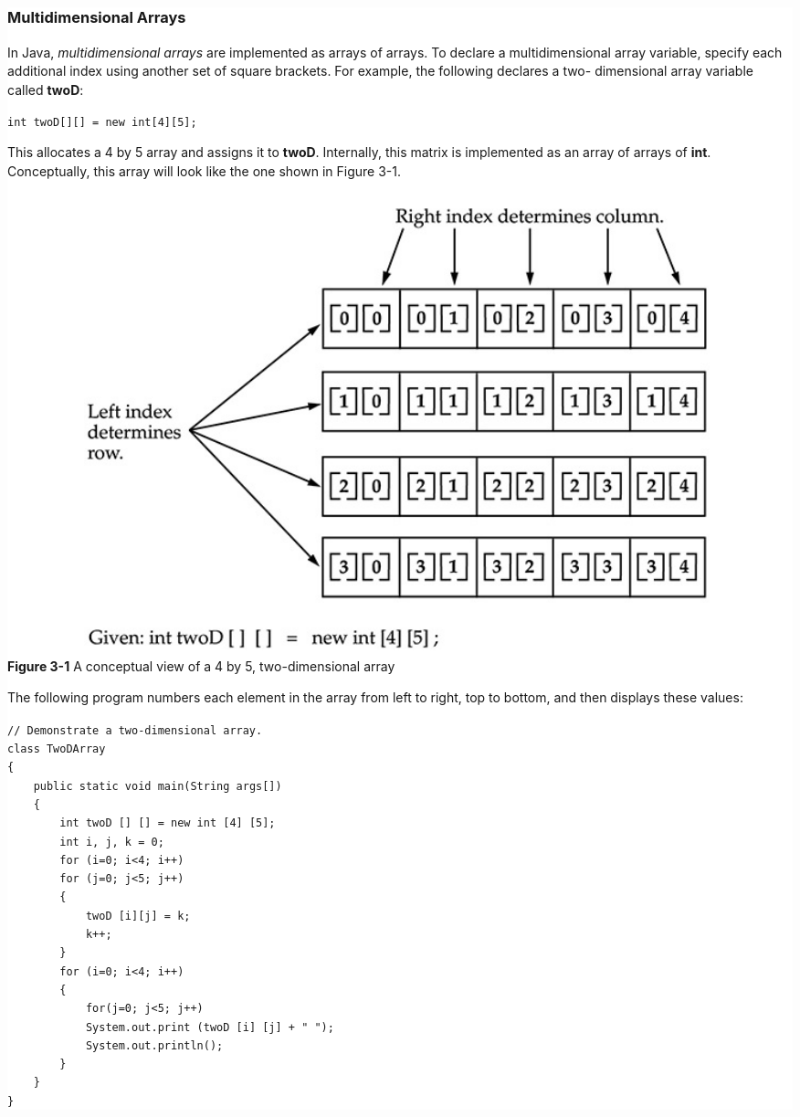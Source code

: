 ### Multidimensional Arrays

In Java, _multidimensional arrays_ are implemented as arrays of arrays. To declare a multidimensional array variable, specify each additional index using another set of square brackets. For example, the following declares a two- dimensional array variable called **twoD**:
```
int twoD[][] = new int[4][5];
```
This allocates a 4 by 5 array and assigns it to **twoD**. Internally, this matrix is implemented as an array of arrays of **int**. Conceptually, this array will look like the one shown in Figure 3-1.  
![Alt text](fig3.1.png)
**Figure 3-1** A conceptual view of a 4 by 5, two-dimensional array

The following program numbers each element in the array from left to right, top to bottom, and then displays these values:  
```
// Demonstrate a two-dimensional array. 
class TwoDArray 
{
    public static void main(String args[]) 
    { 
        int twoD [] [] = new int [4] [5];
        int i, j, k = 0;
        for (i=0; i<4; i++) 
        for (j=0; j<5; j++) 
        { 
            twoD [i][j] = k;
            k++;
        }
        for (i=0; i<4; i++) 
        { 
            for(j=0; j<5; j++)
            System.out.print (twoD [i] [j] + " "); 
            System.out.println();
        }
    }
}
```